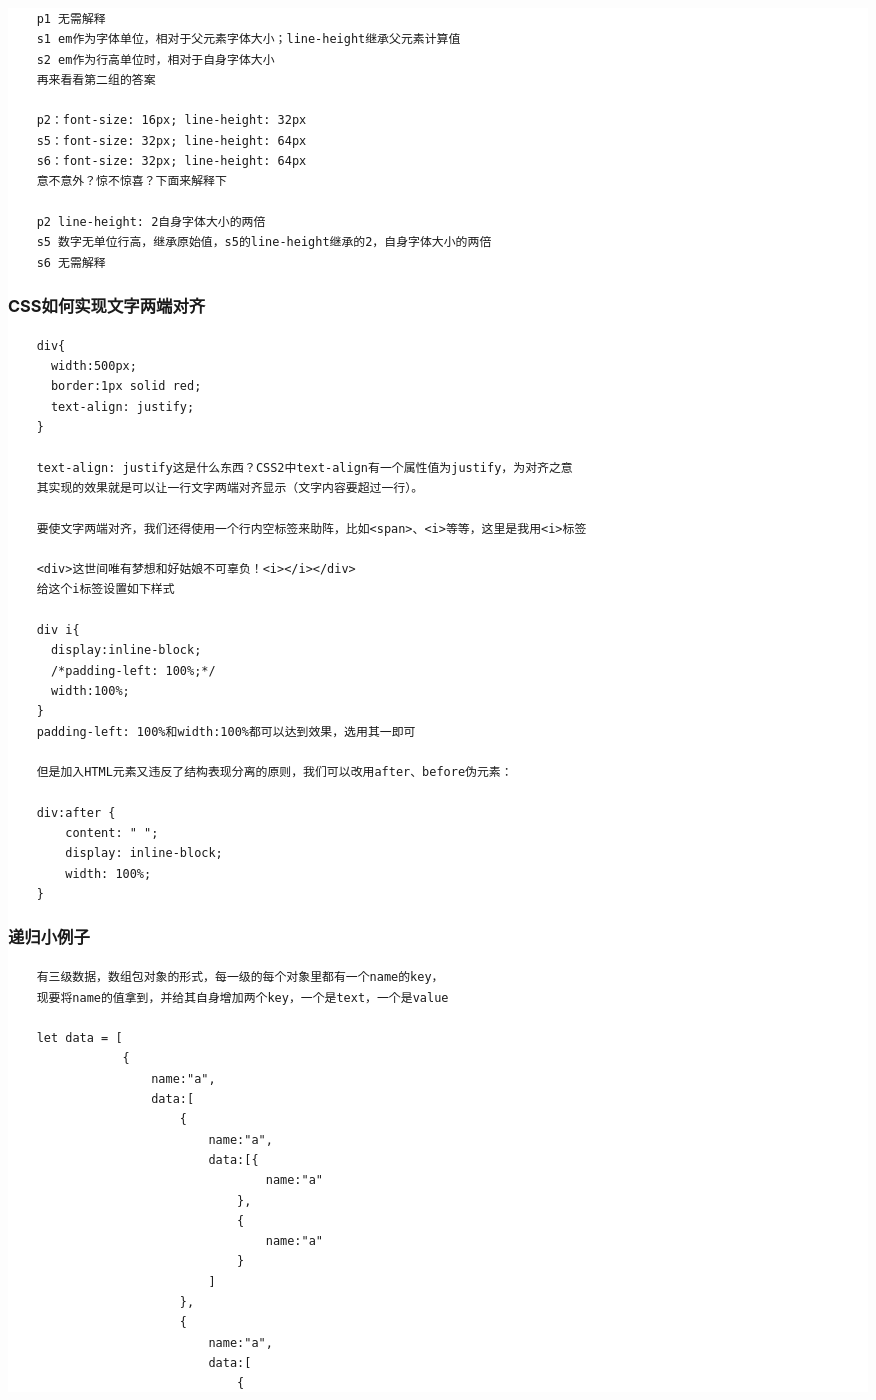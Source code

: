 		p1 无需解释
		s1 em作为字体单位，相对于父元素字体大小；line-height继承父元素计算值
		s2 em作为行高单位时，相对于自身字体大小
		再来看看第二组的答案
		
		p2：font-size: 16px; line-height: 32px
		s5：font-size: 32px; line-height: 64px
		s6：font-size: 32px; line-height: 64px
		意不意外？惊不惊喜？下面来解释下
		
		p2 line-height: 2自身字体大小的两倍
		s5 数字无单位行高，继承原始值，s5的line-height继承的2，自身字体大小的两倍
		s6 无需解释

### CSS如何实现文字两端对齐

		div{
		  width:500px;
		  border:1px solid red;
		  text-align: justify;
		}
		
		text-align: justify这是什么东西？CSS2中text-align有一个属性值为justify，为对齐之意
		其实现的效果就是可以让一行文字两端对齐显示（文字内容要超过一行）。
		
		要使文字两端对齐，我们还得使用一个行内空标签来助阵，比如<span>、<i>等等，这里是我用<i>标签
		
		<div>这世间唯有梦想和好姑娘不可辜负！<i></i></div>
		给这个i标签设置如下样式
		
		div i{
		  display:inline-block;
		  /*padding-left: 100%;*/
		  width:100%;
		}
		padding-left: 100%和width:100%都可以达到效果，选用其一即可
		
		但是加入HTML元素又违反了结构表现分离的原则，我们可以改用after、before伪元素：
		
		div:after {
		    content: " ";
		    display: inline-block;
		    width: 100%;
		}

### 递归小例子

		有三级数据，数组包对象的形式，每一级的每个对象里都有一个name的key，
		现要将name的值拿到，并给其自身增加两个key，一个是text，一个是value
		
		let data = [
					{
						name:"a",
						data:[
							{
								name:"a",
								data:[{
										name:"a"
									},
									{
										name:"a"
									}
								]
							},
							{
								name:"a",
								data:[
									{